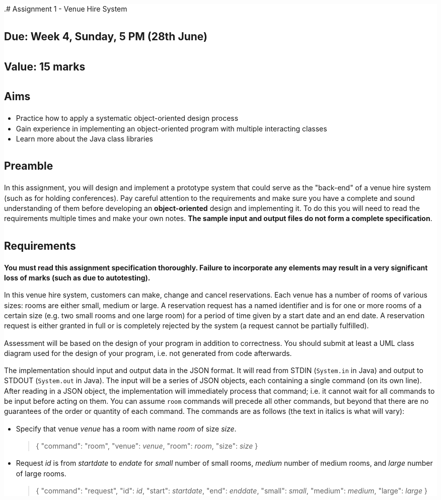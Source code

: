 .# Assignment 1 - Venue Hire System

## Due: Week 4, Sunday, 5 PM (28th June)

## Value: 15 marks

## Aims

* Practice how to apply a systematic object-oriented design process
* Gain experience in implementing an object-oriented program with multiple interacting classes
* Learn more about the Java class libraries

## Preamble

In this assignment, you will design and implement a prototype system that could serve as the "back-end" of a venue hire system (such as for holding conferences). Pay careful attention to the requirements and make sure you have a complete and sound understanding of them before developing an **object-oriented** design and implementing it. To do this you will need to read the requirements multiple times and make your own notes. **The sample input and output files do not form a complete specification**.

## Requirements

**You must read this assignment specification thoroughly. Failure to incorporate any elements may result in a very significant loss of marks (such as due to autotesting).**

In this venue hire system, customers can make, change and cancel reservations. Each venue has a number of rooms of various sizes: rooms are either small, medium or large. A reservation request has a named identifier and is for one or more rooms of a certain size (e.g. two small rooms and one large room) for a period of time given by a start date and an end date. A reservation request is either granted in full or is completely rejected by the system (a request cannot be partially fulfilled).

Assessment will be based on the design of your program in addition to correctness. You should submit at least a UML class diagram used for the design of your program, i.e. not generated from code afterwards.

The implementation should input and output data in the JSON format. It will read from STDIN (`System.in` in Java) and output to STDOUT (`System.out` in Java). The input will be a series of JSON objects, each containing a single command (on its own line). After reading in a JSON object, the implementation will immediately process that command; i.e. it cannot wait for all commands to be input before acting on them. You can assume `room` commands will precede all other commands, but beyond that there are no guarantees of the order or quantity of each command. The commands are as follows (the text in italics is what will vary):

* Specify that venue *venue* has a room with name *room* of size *size*.

    > { "command": "room", "venue": *venue*, "room": *room*, "size": *size* }

* Request *id* is from *startdate* to *endate* for *small* number of small rooms, *medium* number of medium rooms, and *large* number of large rooms.

    > { "command": "request", "id": *id*, "start": *startdate*, "end": *enddate*, "small": *small*, "medium": *medium*, "large": *large* }
